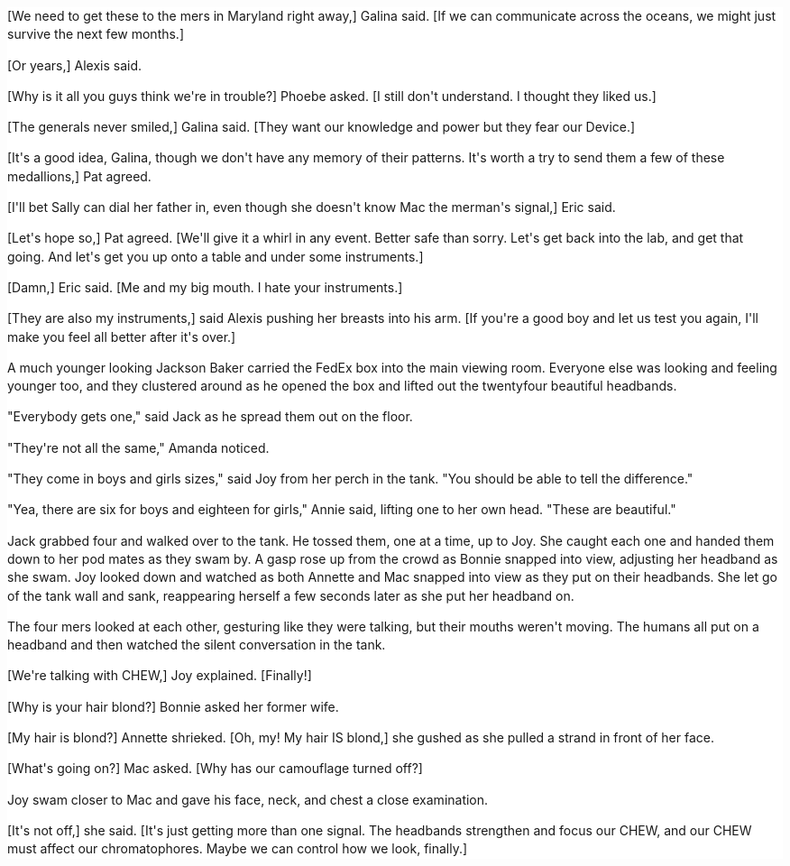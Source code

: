 [We need to get these to the mers in Maryland right away,] Galina said. [If we can communicate across the oceans, we might just survive the next few months.]

[Or years,] Alexis said.

[Why is it all you guys think we're in trouble?] Phoebe asked. [I still don't understand. I thought they liked us.]

[The generals never smiled,] Galina said. [They want our knowledge and power but they fear our Device.]

[It's a good idea, Galina, though we don't have any memory of their patterns. It's worth a try to send them a few of these medallions,] Pat agreed.

[I'll bet Sally can dial her father in, even though she doesn't know Mac the merman's signal,] Eric said.

[Let's hope so,] Pat agreed. [We'll give it a whirl in any event. Better safe than sorry. Let's get back into the lab, and get that going. And let's get you up onto a table and under some instruments.]

[Damn,] Eric said. [Me and my big mouth. I hate your instruments.]

[They are also my instruments,] said Alexis pushing her breasts into his arm. [If you're a good boy and let us test you again, I'll make you feel all better after it's over.]

A much younger looking Jackson Baker carried the FedEx box into the main viewing room. Everyone else was looking and feeling younger too, and they clustered around as he opened the box and lifted out the twentyfour beautiful headbands.

"Everybody gets one," said Jack as he spread them out on the floor.

"They're not all the same," Amanda noticed.

"They come in boys and girls sizes," said Joy from her perch in the tank. "You should be able to tell the difference."

"Yea, there are six for boys and eighteen for girls," Annie said, lifting one to her own head. "These are beautiful."

Jack grabbed four and walked over to the tank. He tossed them, one at a time, up to Joy. She caught each one and handed them down to her pod mates as they swam by. A gasp rose up from the crowd as Bonnie snapped into view, adjusting her headband as she swam. Joy looked down and watched as both Annette and Mac snapped into view as they put on their headbands. She let go of the tank wall and sank, reappearing herself a few seconds later as she put her headband on.

The four mers looked at each other, gesturing like they were talking, but their mouths weren't moving. The humans all put on a headband and then watched the silent conversation in the tank.

[We're talking with CHEW,] Joy explained. [Finally!]

[Why is your hair blond?] Bonnie asked her former wife.

[My hair is blond?] Annette shrieked. [Oh, my! My hair IS blond,] she gushed as she pulled a strand in front of her face.

[What's going on?] Mac asked. [Why has our camouflage turned off?]

Joy swam closer to Mac and gave his face, neck, and chest a close examination.

[It's not off,] she said. [It's just getting more than one signal. The headbands strengthen and focus our CHEW, and our CHEW must affect our chromatophores. Maybe we can control how we look, finally.]
